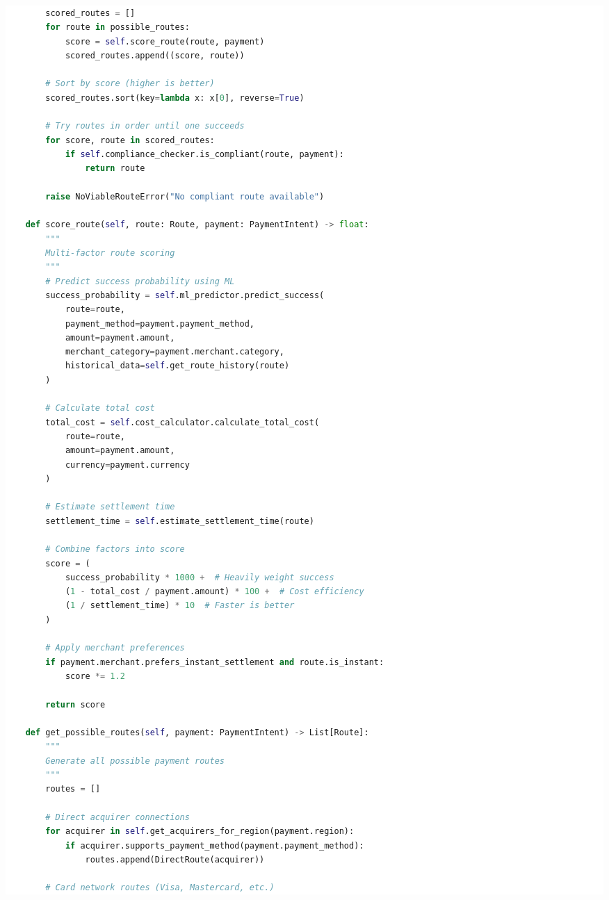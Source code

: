 ```python
        scored_routes = []
        for route in possible_routes:
            score = self.score_route(route, payment)
            scored_routes.append((score, route))
            
        # Sort by score (higher is better)
        scored_routes.sort(key=lambda x: x[0], reverse=True)
        
        # Try routes in order until one succeeds
        for score, route in scored_routes:
            if self.compliance_checker.is_compliant(route, payment):
                return route
                
        raise NoViableRouteError("No compliant route available")
        
    def score_route(self, route: Route, payment: PaymentIntent) -> float:
        """
        Multi-factor route scoring
        """
        # Predict success probability using ML
        success_probability = self.ml_predictor.predict_success(
            route=route,
            payment_method=payment.payment_method,
            amount=payment.amount,
            merchant_category=payment.merchant.category,
            historical_data=self.get_route_history(route)
        )
        
        # Calculate total cost
        total_cost = self.cost_calculator.calculate_total_cost(
            route=route,
            amount=payment.amount,
            currency=payment.currency
        )
        
        # Estimate settlement time
        settlement_time = self.estimate_settlement_time(route)
        
        # Combine factors into score
        score = (
            success_probability * 1000 +  # Heavily weight success
            (1 - total_cost / payment.amount) * 100 +  # Cost efficiency
            (1 / settlement_time) * 10  # Faster is better
        )
        
        # Apply merchant preferences
        if payment.merchant.prefers_instant_settlement and route.is_instant:
            score *= 1.2
            
        return score
        
    def get_possible_routes(self, payment: PaymentIntent) -> List[Route]:
        """
        Generate all possible payment routes
        """
        routes = []
        
        # Direct acquirer connections
        for acquirer in self.get_acquirers_for_region(payment.region):
            if acquirer.supports_payment_method(payment.payment_method):
                routes.append(DirectRoute(acquirer))
                
        # Card network routes (Visa, Mastercard, etc.)
```